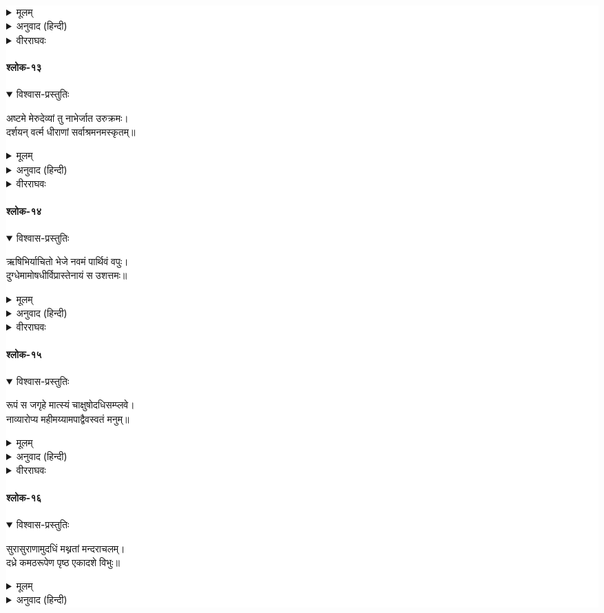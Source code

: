 <details><summary>मूलम्</summary></details>

<details><summary>अनुवाद (हिन्दी)</summary></details>

<details><summary>वीरराघवः</summary></details>

#### श्लोक-१३


<details open><summary>विश्वास-प्रस्तुतिः</summary>

अष्टमे मेरुदेव्यां तु नाभेर्जात उरुक्रमः।  
दर्शयन् वर्त्म धीराणां सर्वाश्रमनमस्कृतम्॥
</details>

<details><summary>मूलम्</summary></details>

<details><summary>अनुवाद (हिन्दी)</summary></details>

<details><summary>वीरराघवः</summary></details>

#### श्लोक-१४


<details open><summary>विश्वास-प्रस्तुतिः</summary>

ऋषिभिर्याचितो भेजे नवमं पार्थिवं वपुः।  
दुग्धेमामोषधीर्विप्रास्तेनायं स उशत्तमः॥
</details>

<details><summary>मूलम्</summary></details>

<details><summary>अनुवाद (हिन्दी)</summary></details>

<details><summary>वीरराघवः</summary></details>

#### श्लोक-१५


<details open><summary>विश्वास-प्रस्तुतिः</summary>

रूपं स जगृहे मात्स्यं चाक्षुषोदधिसम्प्लवे।  
नाव्यारोप्य महीमय्यामपाद्वैवस्वतं मनुम्॥
</details>

<details><summary>मूलम्</summary></details>

<details><summary>अनुवाद (हिन्दी)</summary></details>

<details><summary>वीरराघवः</summary></details>

#### श्लोक-१६


<details open><summary>विश्वास-प्रस्तुतिः</summary>

सुरासुराणामुदधिं मथ्नतां मन्दराचलम्।  
दध्रे कमठरूपेण पृष्ठ एकादशे विभुः॥
</details>

<details><summary>मूलम्</summary></details>

<details><summary>अनुवाद (हिन्दी)</summary></details>
